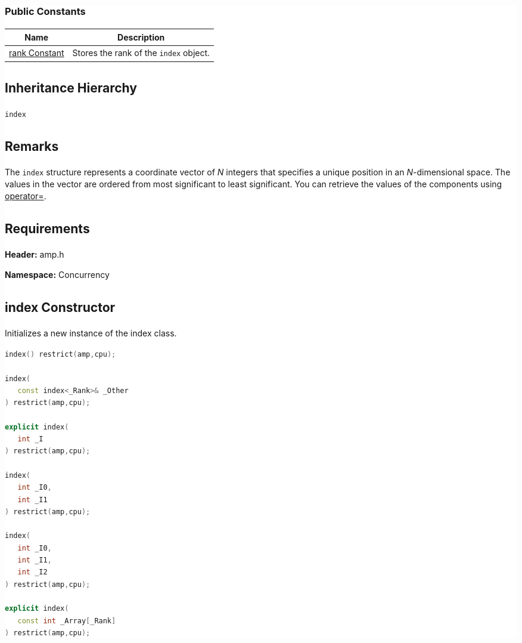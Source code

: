 ### Public Constants

|Name|Description|
|----------|-----------------|
|[rank Constant](#rank)|Stores the rank of the `index` object.|

## Inheritance Hierarchy

`index`

## Remarks

The `index` structure represents a coordinate vector of *N* integers that specifies a unique position in an *N*-dimensional space. The values in the vector are ordered from most significant to least significant. You can retrieve the values of the components using [operator=](#operator_eq).

## Requirements

**Header:** amp.h

**Namespace:** Concurrency

## <a name="index_ctor"></a> index Constructor

Initializes a new instance of the index class.

```cpp
index() restrict(amp,cpu);

index(
   const index<_Rank>& _Other
) restrict(amp,cpu);

explicit index(
   int _I
) restrict(amp,cpu);

index(
   int _I0,
   int _I1
) restrict(amp,cpu);

index(
   int _I0,
   int _I1,
   int _I2
) restrict(amp,cpu);

explicit index(
   const int _Array[_Rank]
) restrict(amp,cpu);
```
